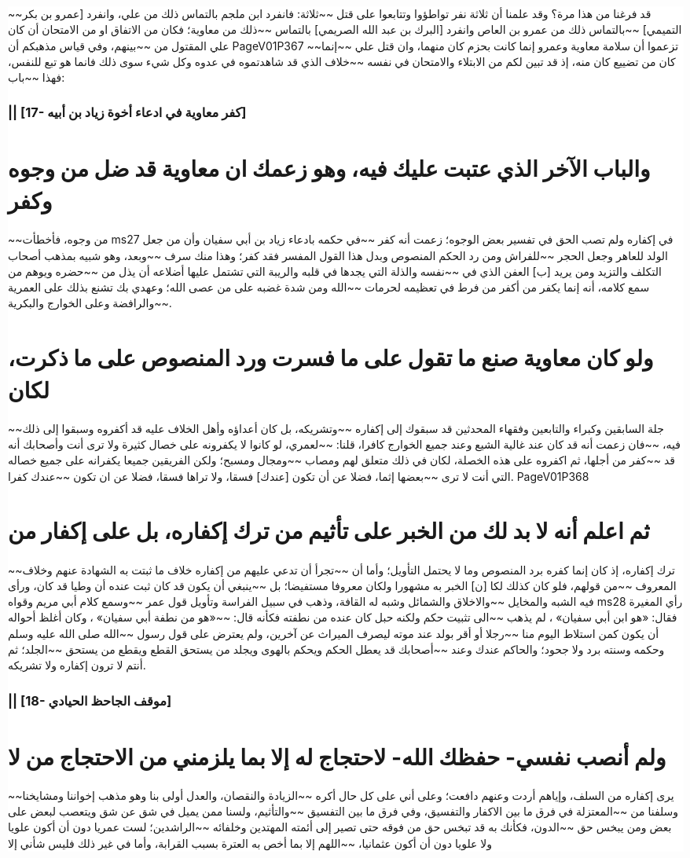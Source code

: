 ~~قد فرغنا من هذا مرة؟ وقد علمنا أن ثلاثة نفر تواطؤوا وتتابعوا على قتل
~~ثلاثة: فانفرد ابن ملجم بالتماس ذلك من علي، وانفرد [عمرو بن بكر التميمي]
~~بالتماس ذلك من عمرو بن العاص وانفرد [البرك بن عبد الله الصريمي] بالتماس
~~ذلك من معاوية؛ فكان من الاتفاق او من الامتحان أن كان علي المقتول من
~~بينهم، وفي قياس مذهبكم أن PageV01P367
~~تزعموا أن سلامة معاوية وعمرو إنما كانت بحزم كان منهما، وان قتل علي
~~إنما كان من تضييع كان منه، إذ قد تبين لكم من الابتلاء والامتحان في نفسه
~~خلاف الذي قد شاهدتموه في عدوه وكل شيء سوى ذلك فانما هو تبع للنفس، فهذا
~~باب:
### || [17- كفر معاوية في ادعاء أخوة زياد بن أبيه]
# والباب الآخر الذي عتبت عليك فيه، وهو زعمك ان معاوية قد ضل من وجوه وكفر
~~من وجوه، فأخطأت ms27 في إكفاره ولم تصب الحق في تفسير بعض الوجوه؛ زعمت أنه كفر
~~في حكمه بادعاء زياد بن أبي سفيان وأن من جعل الولد للعاهر وجعل الحجر
~~للفراش ومن رد الحكم المنصوص وبدل هذا القول المفسر فقد كفر؛ وهذا منك سرف
~~وبعد، وهو شبيه بمذهب أصحاب التكلف والتزيد ومن يريد [ب] العفن الذي في
~~نفسه والذلة التي يجدها في قلبه والريبة التي تشتمل عليها أضلاعه أن يذل من
~~حضره ويوهم من سمع كلامه، أنه إنما يكفر من أكفر من فرط في تعظيمه لحرمات
~~الله ومن شدة غضبه على من عصى الله؛ وعهدي بك تشنع بذلك على العمرية
~~والرافضة وعلى الخوارج والبكرية.
# ولو كان معاوية صنع ما تقول على ما فسرت ورد المنصوص على ما ذكرت، لكان
~~جلة السابقين وكبراء والتابعين وفقهاء المحدثين قد سبقوك إلى إكفاره
~~وتشريكه، بل كان أعداؤه وأهل الخلاف عليه قد أكفروه وسبقوا إلى ذلك فيه،
~~فان زعمت أنه قد كان عند غالية الشيع وعند جميع الخوارج كافرا، قلنا:
~~لعمري، لو كانوا لا يكفرونه على خصال كثيرة ولا ترى أنت وأصحابك أنه قد
~~كفر من أجلها، ثم اكفروه على هذه الخصلة، لكان في ذلك متعلق لهم ومصاب
~~ومجال ومسبح؛ ولكن الفريقين جميعا يكفرانه على جميع خصاله التي أنت لا ترى
~~بعضها إثما، فضلا عن أن تكون [عندك] فسقا، ولا تراها فسقا، فضلا عن ان تكون
~~عندك كفرا. PageV01P368
# ثم اعلم أنه لا بد لك من الخبر على تأثيم من ترك إكفاره، بل على إكفار من
~~ترك إكفاره، إذ كان إنما كفره برد المنصوص وما لا يحتمل التأويل؛ وأما أن
~~تجرأ أن تدعي عليهم من إكفاره خلاف ما ثبتت به الشهادة عنهم وخلاف المعروف
~~من قولهم، فلو كان كذلك لكا [ن] الخبر به مشهورا ولكان معروفا مستفيضا؛ بل
~~ينبغي أن يكون قد كان ثبت عنده أن وطيا قد كان، ورأى فيه الشبه والمخايل
~~والاخلاق والشمائل وشبه له القافة، وذهب في سبيل الفراسة وتأويل قول عمر
~~وسمع كلام أبي مريم وقواه ms28 رأي المغيرة فقال: «هو ابن أبي سفيان» ، لم يذهب
~~الى تثبيت حكم ولكنه حبل كان عنده من نطفته فكأنه قال:
~~«هو من نطفة أبي سفيان» ، وكان أغلظ أحواله أن يكون كمن استلاط اليوم منا
~~رجلا أو أقر بولد عند موته ليصرف الميراث عن آخرين، ولم يعترض على قول رسول
~~الله صلى الله عليه وسلم وحكمه وسنته برد ولا جحود؛ والحاكم عندك وعند
~~أصحابك قد يعطل الحكم ويحكم بالهوى ويجلد من يستحق القطع ويقطع من يستحق
~~الجلد؛ ثم أنتم لا ترون إكفاره ولا تشريكه.
### || [18- موقف الجاحظ الحيادي]
# ولم أنصب نفسي- حفظك الله- لاحتجاج له إلا بما يلزمني من الاحتجاج من لا
~~يرى إكفاره من السلف، وإياهم أردت وعنهم دافعت؛ وعلى أني على كل حال أكره
~~الزيادة والنقصان، والعدل أولى بنا وهو مذهب إخواننا ومشايخنا وسلفنا من
~~المعتزلة في فرق ما بين الاكفار والتفسيق، وفي فرق ما بين التفسيق
~~والتأثيم، ولسنا ممن يميل في شق عن شق ويتعصب لبعض على بعض ومن يبخس حق
~~الدون، فكأنك به قد تبخس حق من فوقه حتى تصير إلى أئمته المهتدين وخلفائه
~~الراشدين؛ لست عمريا دون أن أكون علويا ولا علويا دون أن أكون عثمانيا،
~~اللهم إلا بما أخص به العترة بسبب القرابة، وأما في غير ذلك فليس شأني إلا
